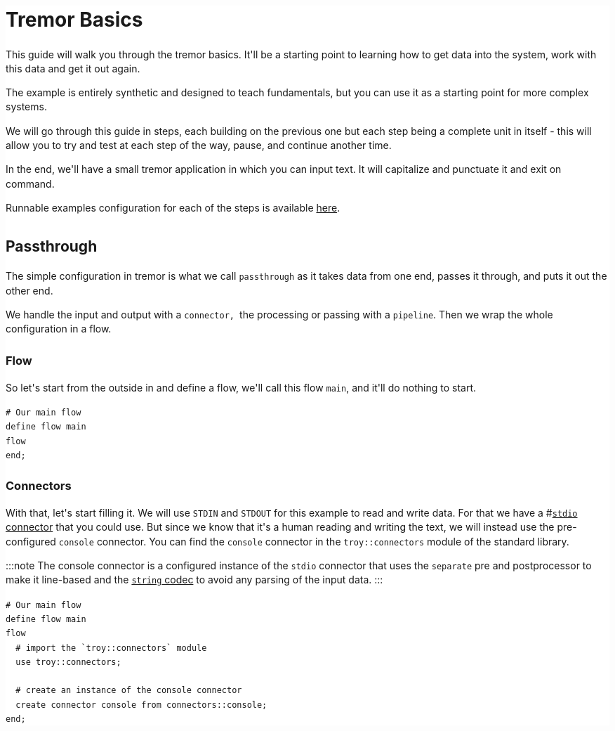 # Tremor Basics

This guide will walk you through the tremor basics. It'll be a starting point to learning how to get data into the system, work with this data and get it out again.

The example is entirely synthetic and designed to teach fundamentals, but you can use it as a starting point for more complex systems.

We will go through this guide in steps, each building on the previous one but each step being a complete unit in itself - this will allow you to try and test at each step of the way, pause, and continue another time.

In the end, we'll have a small tremor application in which you can input text. It will capitalize and punctuate it and exit on command.

Runnable examples configuration for each of the steps is available [here](__GIT__/../code/basics).

## Passthrough


The simple configuration in tremor is what we call `passthrough` as it takes data from one end, passes it through, and puts it out the other end.

We handle the input and output with a `connector, `the processing or passing with a `pipeline`. Then we wrap the whole configuration in a flow.

### Flow

So let's start from the outside in and define a flow, we'll call this flow `main`, and it'll do nothing to start.

```troy
# Our main flow
define flow main
flow
end;
```

### Connectors

With that, let's start filling it. We will use `STDIN` and `STDOUT` for this example to read and write data. For that we have a #[`stdio` connector](../reference/connectors/stdio) that you could use. But since we know that it's a human reading and writing the text, we will instead use the pre-configured  `console` connector. You can find the `console` connector in the `troy::connectors` module of the standard library.

:::note
The console connector is a configured instance of the `stdio` connector that uses the `separate` pre and postprocessor to make it line-based and the [`string` codec](../reference/codecs/string) to avoid any parsing of the input data.
:::

```troy
# Our main flow
define flow main
flow
  # import the `troy::connectors` module
  use troy::connectors;
  
  # create an instance of the console connector
  create connector console from connectors::console;
end;
```
